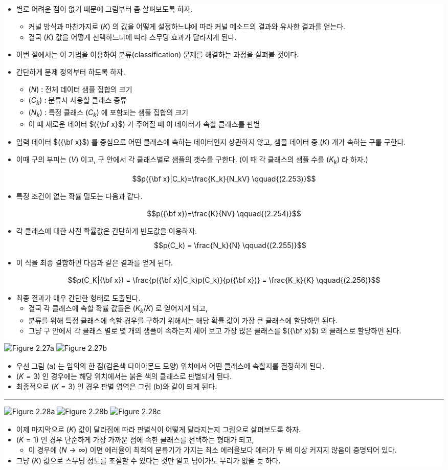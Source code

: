 
- 별로 어려운 점이 없기 때문에 그림부터 좀 살펴보도록 하자.
    - 커널 방식과 마찬가지로 $(K$) 의 값을 어떻게 설정하느냐에 따라 커널 메소드의 결과와 유사한 결과를 얻는다.
    - 결국 $(K$) 값을 어떻게 선택하느냐에 따라 스무딩 효과가 달라지게 된다.

- 이번 절에서는 이 기법을 이용하여 분류(classification) 문제를 해결하는 과정을 살펴볼 것이다.
- 간단하게 문제 정의부터 하도록 하자.
    - $(N$) : 전체 데이터 샘플 집합의 크기
    - $(C_k$) : 분류시 사용할 클래스 종류
    - $(N_k$) : 특정 클래스 $(C_k$) 에 포함되는 샘플 집합의 크기
    - 이 때 새로운 데이터 $({\bf x}$) 가 주어질 때 이 데이터가 속할 클래스를 판별

- 입력 데이터 $({\bf x}$) 를 중심으로 어떤 클래스에 속하는 데이터인지 상관하지 않고, 샘플 데이터 중 $(K$) 개가 속하는 구를 구한다.
- 이때 구의 부피는 $(V$) 이고, 구 안에서 각 클래스별로 샘플의 갯수를 구한다. (이 때 각 클래스의 샘플 수를 $(K_k$) 라 하자.)

$$p({\bf x}|C_k)=\frac{K_k}{N_kV} \qquad{(2.253)}$$

- 특정 조건이 없는 확률 밀도는 다음과 같다.

$$p({\bf x})=\frac{K}{NV} \qquad{(2.254)}$$

- 각 클래스에 대한 사전 확률값은 간단하게 빈도값을 이용하자.
$$p(C_k) = \frac{N_k}{N} \qquad{(2.255)}$$

- 이 식을 최종 결합하면 다음과 같은 결과를 얻게 된다.

$$p(C_K|{\bf x}) = \frac{p({\bf x}|C_k)p(C_k)}{p({\bf x})} = \frac{K_k}{K} \qquad{(2.256)}$$

- 최종 결과가 매우 간단한 형태로 도출된다.
    - 결국 각 클래스에 속할 확률 값들은 $(K_k/K$) 로 얻어지게 되고,
    - 분류를 위해 특정 클래스에 속할 경우를 구하기 위해서는 해당 확률 값이 가장 큰 클래스에 할당하면 된다.
    - 그냥 구 안에서 각 클래스 별로 몇 개의 샘플이 속하는지 세어 보고 가장 많은 클래스를 $({\bf x}$) 의 클래스로 할당하면 된다.

<div class="text-center">
  <img src="{{ site.baseurl }}/images/Figure2.27a.png" alt="Figure 2.27a" height="200px" />
  <img src="{{ site.baseurl }}/images/Figure2.27b.png" alt="Figure 2.27b" height="200px" />
</div>

- 우선 그림 (a) 는 임의의 한 점(검은색 다이아몬드 모양) 위치에서 어떤 클래스에 속할지를 결정하게 된다.
- $(K=3$) 인 경우에는 해당 위치에서는 붉은 색의 클래스로 판별되게 된다.
- 최종적으로 $(K=3$) 인 경우 판별 영역은 그림 (b)와 같이 되게 된다.

----

<div class="text-center">
  <img src="{{ site.baseurl }}/images/Figure2.28a.png" alt="Figure 2.28a" height="200px" />
  <img src="{{ site.baseurl }}/images/Figure2.28b.png" alt="Figure 2.28b" height="200px" />
  <img src="{{ site.baseurl }}/images/Figure2.28b.png" alt="Figure 2.28c" height="200px" />
</div>

- 이제 마지막으로 $(K$) 값이 달라짐에 따라 판별식이 어떻게 달라지는지 그림으로 살펴보도록 하자.
- $(K=1$) 인 경우 단순하게 가장 가까운 점에 속한 클래스를 선택하는 형태가 되고,
    - 이 경우에 $(N\rightarrow\infty$) 이면 에러율이 최적의 분류기가 가지는 최소 에러율보다 에러가 두 배 이상 커지지 않음이 증명되어 있다.
- 그냥 $(K$) 값으로 스무딩 정도를 조절할 수 있다는 것만 알고 넘어가도 무리가 없을 듯 하다.
